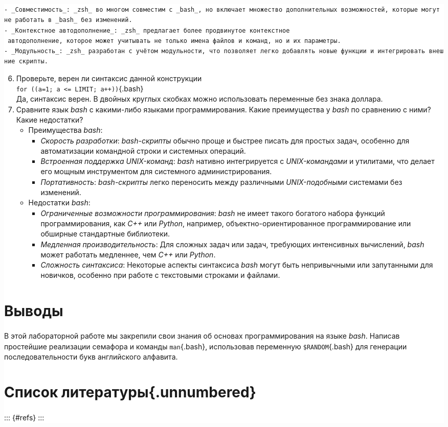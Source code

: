     - _Совместимость_: _zsh_ во многом совместим с _bash_, но включает множество дополнительных возможностей, которые могут не работать в _bash_ без изменений.
    - _Контекстное автодополнение_: _zsh_ предлагает более продвинутое контекстное
     автодополнение, которое может учитывать не только имена файлов и команд, но и их параметры.
    - _Модульность_: _zsh_ разработан с учётом модульности, что позволяет легко добавлять новые функции и интегрировать внешние скрипты.
6. Проверьте, верен ли синтаксис данной конструкции\
`for ((a=1; a <= LIMIT; a++))`{.bash}\
Да, синтаксис верен. В двойных круглых скобках можно использовать переменные без знака доллара.
7. Сравните язык _bash_ с какими-либо языками программирования. 
Какие преимущества у _bash_ по сравнению с ними? Какие недостатки?
    - Преимущества _bash_:
        - _Скорость разработки_: _bash-скрипты_ обычно проще и быстрее писать для простых задач, особенно для 
        автоматизации командной строки и системных операций.
        - _Встроенная поддержка UNIX-команд_: _bash_ нативно интегрируется с _UNIX-командами_ и утилитами, 
        что делает его мощным инструментом для системного администрирования.
        - _Портативность_: _bash-скрипты_ легко переносить между различными _UNIX-подобными_ системами без изменений.
    - Недостатки _bash_:
        - _Ограниченные возможности программирования_: _bash_ не имеет такого богатого набора функций 
        программирования, как _C++_ или _Python_, например, объектно-ориентированное программирование или обширные стандартные библиотеки.
        - _Медленная производительность_: Для сложных задач или задач, требующих интенсивных 
        вычислений, _bash_ может работать медленнее, чем _C++_ или _Python_.
        - _Сложность синтаксиса_: Некоторые аспекты синтаксиса _bash_ могут быть непривычными или запутанными
        для новичков, особенно при работе с текстовыми строками и файлами.

# Выводы

В этой лабораторной работе мы закрепили свои знания об основах программирования на языке _bash_.
Написав простейшие реализации семафора и команды `man`{.bash}, использовав переменную `$RANDOM`{.bash}
для генерации последовательности букв английского алфавита.

# Список литературы{.unnumbered}

::: {#refs}
:::
